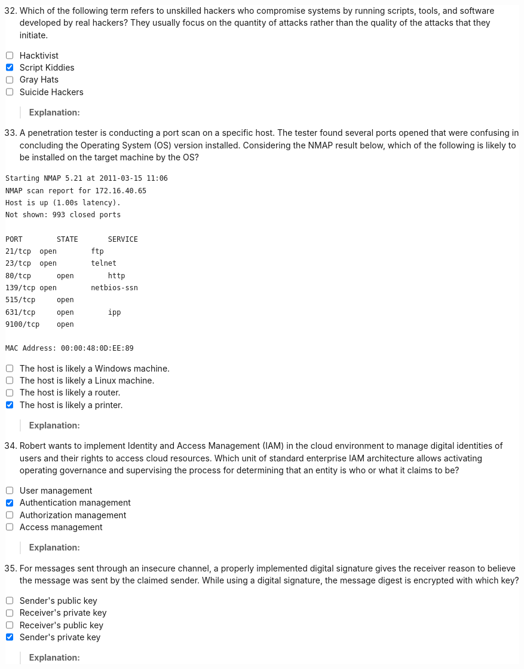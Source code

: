 32.  Which of the following term refers to unskilled hackers who compromise systems by running scripts, tools, and software developed by real hackers? They usually focus on the quantity of attacks rather than the quality of the attacks that they initiate.
+ [ ] Hacktivist
+ [x] Script Kiddies
+ [ ] Gray Hats
+ [ ] Suicide Hackers
> **Explanation:**
> 

33. A penetration tester is conducting a port scan on a specific host. The tester found several ports opened that were confusing in concluding the Operating System (OS) version installed. Considering the NMAP result below, which of the following is likely to be installed on the target machine by the OS? 
```
Starting NMAP 5.21 at 2011-03-15 11:06 
NMAP scan report for 172.16.40.65
Host is up (1.00s latency).
Not shown: 993 closed ports

PORT        STATE       SERVICE
21/tcp  open        ftp
23/tcp  open        telnet
80/tcp      open        http
139/tcp open        netbios-ssn
515/tcp     open 
631/tcp     open        ipp
9100/tcp    open 

MAC Address: 00:00:48:0D:EE:89
```
+ [ ] The host is likely a Windows machine.
+ [ ] The host is likely a Linux machine.
+ [ ] The host is likely a router.
+ [x] The host is likely a printer.
> **Explanation:**
> 

34. Robert wants to implement Identity and Access Management (IAM) in the cloud environment to manage digital identities of users and their rights to access cloud resources.
    Which unit of standard enterprise IAM architecture allows activating operating governance and supervising the process for determining that an entity is who or what it claims to be?
+ [ ] User management
+ [x] Authentication management
+ [ ] Authorization management
+ [ ] Access management
> **Explanation:**
> 

35.  For messages sent through an insecure channel, a properly implemented digital signature gives the receiver reason to believe the message was sent by the claimed sender. While using a digital signature, the message digest is encrypted with which key?
+ [ ] Sender's public key
+ [ ] Receiver's private key
+ [ ] Receiver's public key
+ [x] Sender's private key
> **Explanation:**
> 
